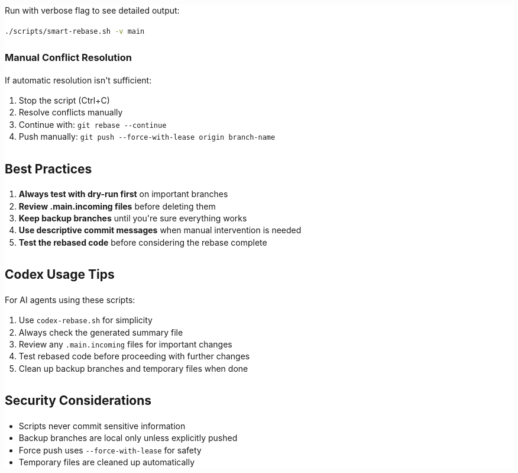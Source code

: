 Run with verbose flag to see detailed output:

```bash
./scripts/smart-rebase.sh -v main
```

### Manual Conflict Resolution

If automatic resolution isn't sufficient:

1. Stop the script (Ctrl+C)
2. Resolve conflicts manually
3. Continue with: `git rebase --continue`
4. Push manually: `git push --force-with-lease origin branch-name`

## Best Practices

1. **Always test with dry-run first** on important branches
2. **Review .main.incoming files** before deleting them
3. **Keep backup branches** until you're sure everything works
4. **Use descriptive commit messages** when manual intervention is needed
5. **Test the rebased code** before considering the rebase complete

## Codex Usage Tips

For AI agents using these scripts:

1. Use `codex-rebase.sh` for simplicity
2. Always check the generated summary file
3. Review any `.main.incoming` files for important changes
4. Test rebased code before proceeding with further changes
5. Clean up backup branches and temporary files when done

## Security Considerations

- Scripts never commit sensitive information
- Backup branches are local only unless explicitly pushed
- Force push uses `--force-with-lease` for safety
- Temporary files are cleaned up automatically
